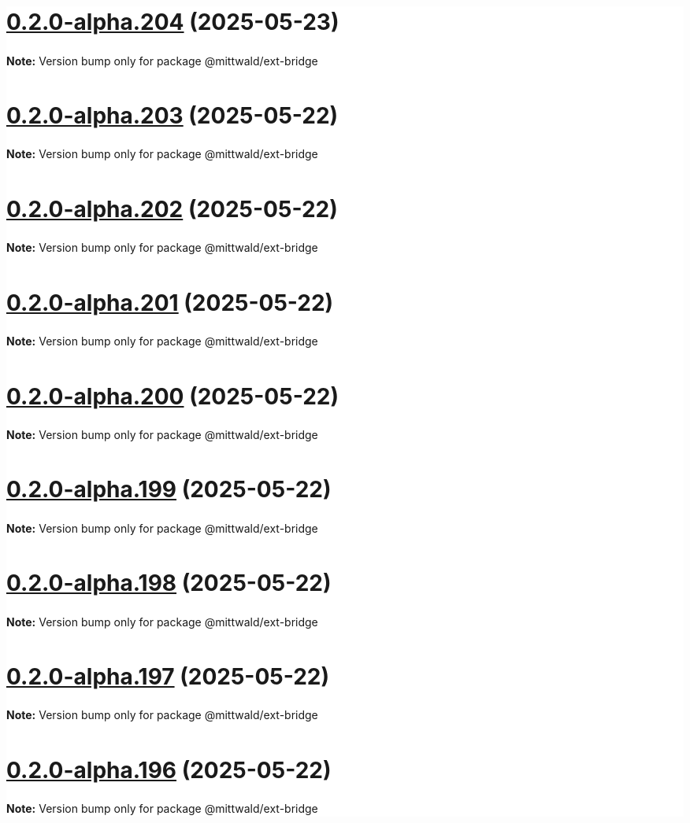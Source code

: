# [0.2.0-alpha.204](https://github.com/mittwald/flow/compare/0.2.0-alpha.203...0.2.0-alpha.204) (2025-05-23)

**Note:** Version bump only for package @mittwald/ext-bridge

# [0.2.0-alpha.203](https://github.com/mittwald/flow/compare/0.2.0-alpha.202...0.2.0-alpha.203) (2025-05-22)

**Note:** Version bump only for package @mittwald/ext-bridge

# [0.2.0-alpha.202](https://github.com/mittwald/flow/compare/0.2.0-alpha.201...0.2.0-alpha.202) (2025-05-22)

**Note:** Version bump only for package @mittwald/ext-bridge

# [0.2.0-alpha.201](https://github.com/mittwald/flow/compare/0.2.0-alpha.200...0.2.0-alpha.201) (2025-05-22)

**Note:** Version bump only for package @mittwald/ext-bridge

# [0.2.0-alpha.200](https://github.com/mittwald/flow/compare/0.2.0-alpha.199...0.2.0-alpha.200) (2025-05-22)

**Note:** Version bump only for package @mittwald/ext-bridge

# [0.2.0-alpha.199](https://github.com/mittwald/flow/compare/0.2.0-alpha.198...0.2.0-alpha.199) (2025-05-22)

**Note:** Version bump only for package @mittwald/ext-bridge

# [0.2.0-alpha.198](https://github.com/mittwald/flow/compare/0.2.0-alpha.197...0.2.0-alpha.198) (2025-05-22)

**Note:** Version bump only for package @mittwald/ext-bridge

# [0.2.0-alpha.197](https://github.com/mittwald/flow/compare/0.2.0-alpha.196...0.2.0-alpha.197) (2025-05-22)

**Note:** Version bump only for package @mittwald/ext-bridge

# [0.2.0-alpha.196](https://github.com/mittwald/flow/compare/0.2.0-alpha.195...0.2.0-alpha.196) (2025-05-22)

**Note:** Version bump only for package @mittwald/ext-bridge
